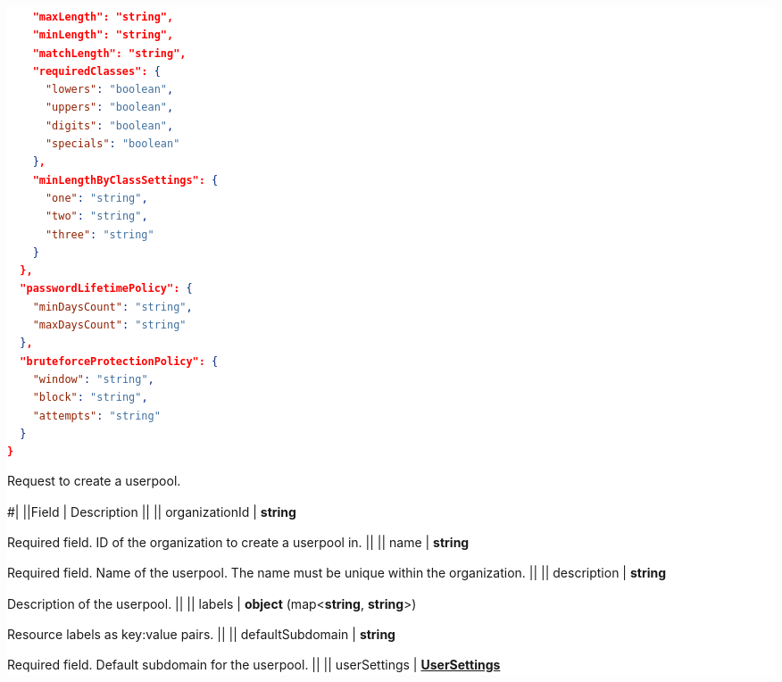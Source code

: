 ```json
    "maxLength": "string",
    "minLength": "string",
    "matchLength": "string",
    "requiredClasses": {
      "lowers": "boolean",
      "uppers": "boolean",
      "digits": "boolean",
      "specials": "boolean"
    },
    "minLengthByClassSettings": {
      "one": "string",
      "two": "string",
      "three": "string"
    }
  },
  "passwordLifetimePolicy": {
    "minDaysCount": "string",
    "maxDaysCount": "string"
  },
  "bruteforceProtectionPolicy": {
    "window": "string",
    "block": "string",
    "attempts": "string"
  }
}
```

Request to create a userpool.

#|
||Field | Description ||
|| organizationId | **string**

Required field. ID of the organization to create a userpool in. ||
|| name | **string**

Required field. Name of the userpool.
The name must be unique within the organization. ||
|| description | **string**

Description of the userpool. ||
|| labels | **object** (map<**string**, **string**>)

Resource labels as key:value pairs. ||
|| defaultSubdomain | **string**

Required field. Default subdomain for the userpool. ||
|| userSettings | **[UserSettings](#yandex.cloud.organizationmanager.v1.idp.UserSettings)**
